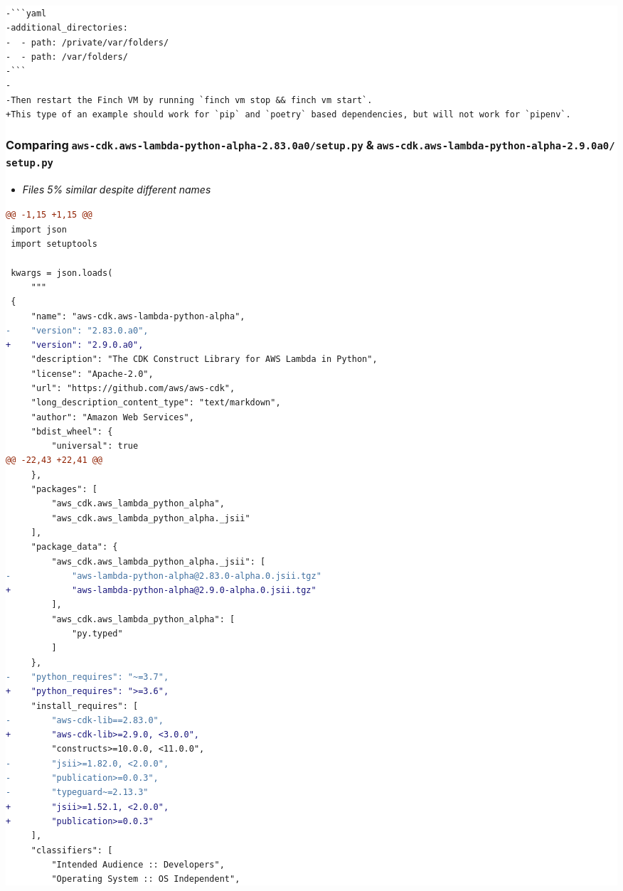  ```
-```yaml
-additional_directories:
-  - path: /private/var/folders/
-  - path: /var/folders/
-```
-
-Then restart the Finch VM by running `finch vm stop && finch vm start`.
+This type of an example should work for `pip` and `poetry` based dependencies, but will not work for `pipenv`.
```

### Comparing `aws-cdk.aws-lambda-python-alpha-2.83.0a0/setup.py` & `aws-cdk.aws-lambda-python-alpha-2.9.0a0/setup.py`

 * *Files 5% similar despite different names*

```diff
@@ -1,15 +1,15 @@
 import json
 import setuptools
 
 kwargs = json.loads(
     """
 {
     "name": "aws-cdk.aws-lambda-python-alpha",
-    "version": "2.83.0.a0",
+    "version": "2.9.0.a0",
     "description": "The CDK Construct Library for AWS Lambda in Python",
     "license": "Apache-2.0",
     "url": "https://github.com/aws/aws-cdk",
     "long_description_content_type": "text/markdown",
     "author": "Amazon Web Services",
     "bdist_wheel": {
         "universal": true
@@ -22,43 +22,41 @@
     },
     "packages": [
         "aws_cdk.aws_lambda_python_alpha",
         "aws_cdk.aws_lambda_python_alpha._jsii"
     ],
     "package_data": {
         "aws_cdk.aws_lambda_python_alpha._jsii": [
-            "aws-lambda-python-alpha@2.83.0-alpha.0.jsii.tgz"
+            "aws-lambda-python-alpha@2.9.0-alpha.0.jsii.tgz"
         ],
         "aws_cdk.aws_lambda_python_alpha": [
             "py.typed"
         ]
     },
-    "python_requires": "~=3.7",
+    "python_requires": ">=3.6",
     "install_requires": [
-        "aws-cdk-lib==2.83.0",
+        "aws-cdk-lib>=2.9.0, <3.0.0",
         "constructs>=10.0.0, <11.0.0",
-        "jsii>=1.82.0, <2.0.0",
-        "publication>=0.0.3",
-        "typeguard~=2.13.3"
+        "jsii>=1.52.1, <2.0.0",
+        "publication>=0.0.3"
     ],
     "classifiers": [
         "Intended Audience :: Developers",
         "Operating System :: OS Independent",
```